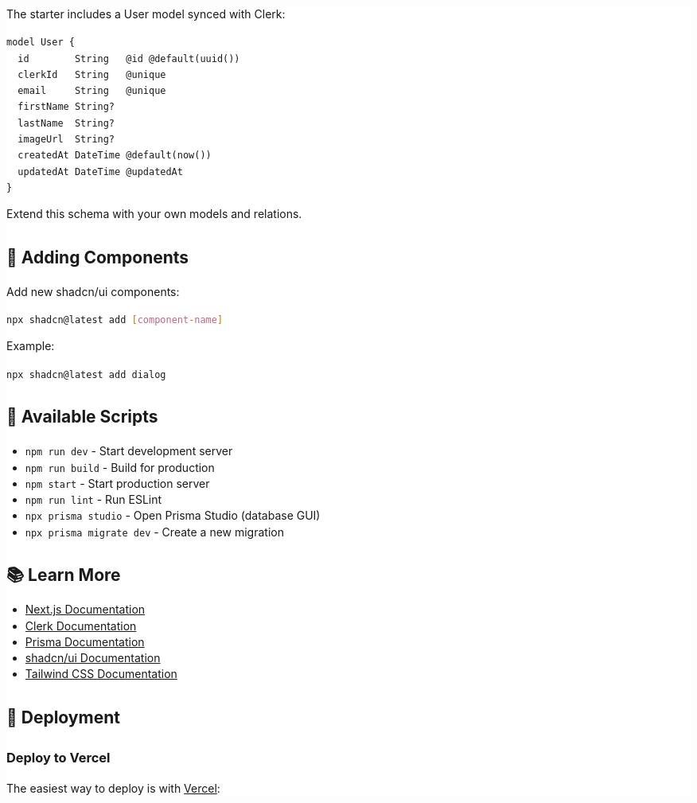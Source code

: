 The starter includes a User model synced with Clerk:

```prisma
model User {
  id        String   @id @default(uuid())
  clerkId   String   @unique
  email     String   @unique
  firstName String?
  lastName  String?
  imageUrl  String?
  createdAt DateTime @default(now())
  updatedAt DateTime @updatedAt
}
```

Extend this schema with your own models and relations.

## 🎨 Adding Components

Add new shadcn/ui components:

```bash
npx shadcn@latest add [component-name]
```

Example:

```bash
npx shadcn@latest add dialog
```

## 🔧 Available Scripts

- `npm run dev` - Start development server
- `npm run build` - Build for production
- `npm start` - Start production server
- `npm run lint` - Run ESLint
- `npx prisma studio` - Open Prisma Studio (database GUI)
- `npx prisma migrate dev` - Create a new migration

## 📚 Learn More

- [Next.js Documentation](https://nextjs.org/docs)
- [Clerk Documentation](https://clerk.com/docs)
- [Prisma Documentation](https://www.prisma.io/docs)
- [shadcn/ui Documentation](https://ui.shadcn.com/)
- [Tailwind CSS Documentation](https://tailwindcss.com/docs)

## 🚢 Deployment

### Deploy to Vercel

The easiest way to deploy is with [Vercel](https://vercel.com):
